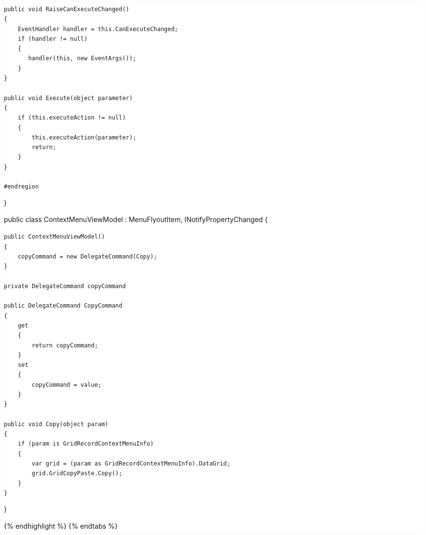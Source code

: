 
    public void RaiseCanExecuteChanged()
    {
        EventHandler handler = this.CanExecuteChanged;
        if (handler != null)
        {
           handler(this, new EventArgs());
        }
    }

    public void Execute(object parameter)
    {		
        if (this.executeAction != null)
        {
            this.executeAction(parameter);
            return;
        }           
    }
    
    #endregion
}

public class ContextMenuViewModel : MenuFlyoutItem, INotifyPropertyChanged
{

    public ContextMenuViewModel()
    {
        copyCommand = new DelegateCommand(Copy);
    }
    
    private DelegateCommand copyCommand

    public DelegateCommand CopyCommand
    {
        get
        {
            return copyCommand;
        }
        set
        {
            copyCommand = value;
        }
    }
    
    public void Copy(object param)
    {
        if (param is GridRecordContextMenuInfo)
        {
            var grid = (param as GridRecordContextMenuInfo).DataGrid;
            grid.GridCopyPaste.Copy();
        }
    }
}

{% endhighlight %}
{% endtabs %}
